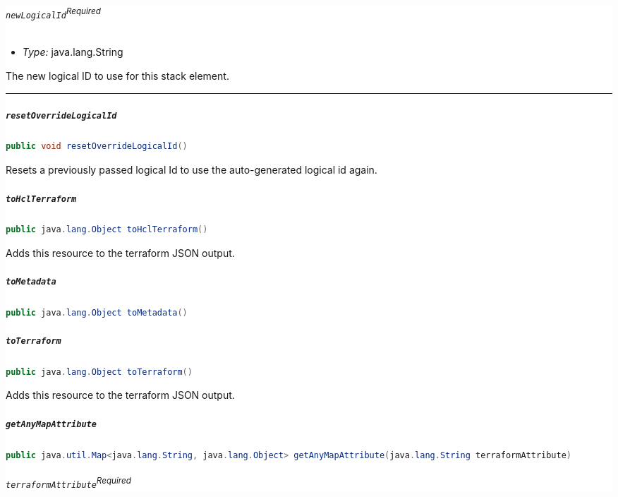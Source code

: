 ###### `newLogicalId`<sup>Required</sup> <a name="newLogicalId" id="@cdktf/provider-hcp.dataHcpVaultSecretsSecret.DataHcpVaultSecretsSecret.overrideLogicalId.parameter.newLogicalId"></a>

- *Type:* java.lang.String

The new logical ID to use for this stack element.

---

##### `resetOverrideLogicalId` <a name="resetOverrideLogicalId" id="@cdktf/provider-hcp.dataHcpVaultSecretsSecret.DataHcpVaultSecretsSecret.resetOverrideLogicalId"></a>

```java
public void resetOverrideLogicalId()
```

Resets a previously passed logical Id to use the auto-generated logical id again.

##### `toHclTerraform` <a name="toHclTerraform" id="@cdktf/provider-hcp.dataHcpVaultSecretsSecret.DataHcpVaultSecretsSecret.toHclTerraform"></a>

```java
public java.lang.Object toHclTerraform()
```

Adds this resource to the terraform JSON output.

##### `toMetadata` <a name="toMetadata" id="@cdktf/provider-hcp.dataHcpVaultSecretsSecret.DataHcpVaultSecretsSecret.toMetadata"></a>

```java
public java.lang.Object toMetadata()
```

##### `toTerraform` <a name="toTerraform" id="@cdktf/provider-hcp.dataHcpVaultSecretsSecret.DataHcpVaultSecretsSecret.toTerraform"></a>

```java
public java.lang.Object toTerraform()
```

Adds this resource to the terraform JSON output.

##### `getAnyMapAttribute` <a name="getAnyMapAttribute" id="@cdktf/provider-hcp.dataHcpVaultSecretsSecret.DataHcpVaultSecretsSecret.getAnyMapAttribute"></a>

```java
public java.util.Map<java.lang.String, java.lang.Object> getAnyMapAttribute(java.lang.String terraformAttribute)
```

###### `terraformAttribute`<sup>Required</sup> <a name="terraformAttribute" id="@cdktf/provider-hcp.dataHcpVaultSecretsSecret.DataHcpVaultSecretsSecret.getAnyMapAttribute.parameter.terraformAttribute"></a>
